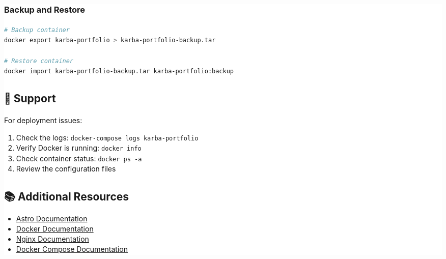 ### Backup and Restore
```bash
# Backup container
docker export karba-portfolio > karba-portfolio-backup.tar

# Restore container
docker import karba-portfolio-backup.tar karba-portfolio:backup
```

## 🤝 Support

For deployment issues:
1. Check the logs: `docker-compose logs karba-portfolio`
2. Verify Docker is running: `docker info`
3. Check container status: `docker ps -a`
4. Review the configuration files

## 📚 Additional Resources

- [Astro Documentation](https://docs.astro.build/)
- [Docker Documentation](https://docs.docker.com/)
- [Nginx Documentation](https://nginx.org/en/docs/)
- [Docker Compose Documentation](https://docs.docker.com/compose/) 